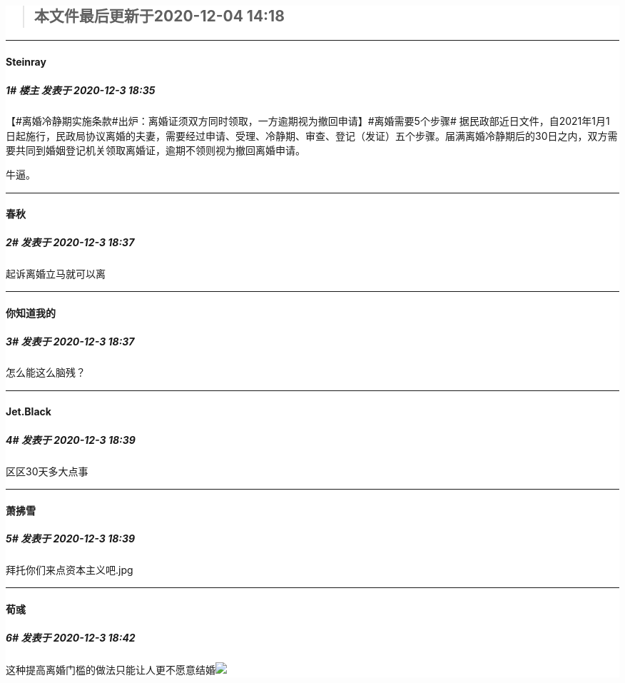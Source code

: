 > ## **本文件最后更新于2020-12-04 14:18** 


-----

####  Steinray  
##### 1#       楼主       发表于 2020-12-3 18:35


【#离婚冷静期实施条款#出炉：离婚证须双方同时领取，一方逾期视为撤回申请】#离婚需要5个步骤# 据民政部近日文件，自2021年1月1日起施行，民政局协议离婚的夫妻，需要经过申请、受理、冷静期、审查、登记（发证）五个步骤。届满离婚冷静期后的30日之内，双方需要共同到婚姻登记机关领取离婚证，逾期不领则视为撤回离婚申请。


牛逼。


-----

####  春秋  
##### 2#       发表于 2020-12-3 18:37


起诉离婚立马就可以离


-----

####  你知道我的  
##### 3#       发表于 2020-12-3 18:37


怎么能这么脑残？


-----

####  Jet.Black  
##### 4#       发表于 2020-12-3 18:39


区区30天多大点事


-----

####  萧拂雪  
##### 5#       发表于 2020-12-3 18:39


拜托你们来点资本主义吧.jpg


-----

####  荀彧  
##### 6#       发表于 2020-12-3 18:42


这种提高离婚门槛的做法只能让人更不愿意结婚<img src="https://static.saraba1st.com/image/smiley/face2017/048.png" referrerpolicy="no-referrer">
